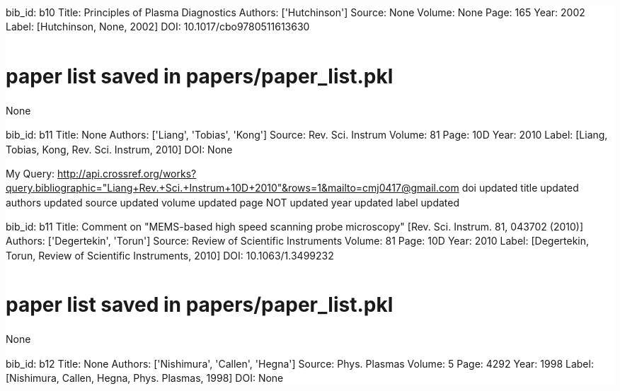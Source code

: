 bib_id: b10
Title: Principles of Plasma Diagnostics
Authors: ['Hutchinson']
Source: None
Volume: None
Page: 165
Year: 2002
Label: [Hutchinson, None, 2002]
DOI: 10.1017/cbo9780511613630

paper list saved in papers/paper_list.pkl
=================================

None


bib_id: b11
Title: None
Authors: ['Liang', 'Tobias', 'Kong']
Source: Rev. Sci. Instrum
Volume: 81
Page: 10D
Year: 2010
Label: [Liang, Tobias, Kong, Rev. Sci. Instrum, 2010]
DOI: None

My Query: http://api.crossref.org/works?query.bibliographic="Liang+Rev.+Sci.+Instrum+10D+2010"&rows=1&mailto=cmj0417@gmail.com
doi updated
title updated
authors updated
source updated
volume updated
page NOT updated
year updated
label updated

bib_id: b11
Title: Comment on "MEMS-based high speed scanning probe microscopy" [Rev. Sci. Instrum. 81, 043702 (2010)]
Authors: ['Degertekin', 'Torun']
Source: Review of Scientific Instruments
Volume: 81
Page: 10D
Year: 2010
Label: [Degertekin, Torun, Review of Scientific Instruments, 2010]
DOI: 10.1063/1.3499232

paper list saved in papers/paper_list.pkl
=================================

None


bib_id: b12
Title: None
Authors: ['Nishimura', 'Callen', 'Hegna']
Source: Phys. Plasmas
Volume: 5
Page: 4292
Year: 1998
Label: [Nishimura, Callen, Hegna, Phys. Plasmas, 1998]
DOI: None
